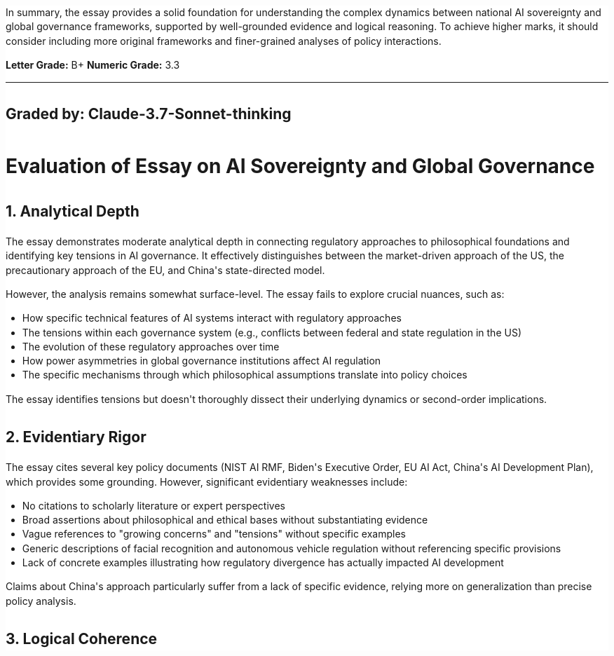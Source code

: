 In summary, the essay provides a solid foundation for understanding the complex dynamics between national AI sovereignty and global governance frameworks, supported by well-grounded evidence and logical reasoning. To achieve higher marks, it should consider including more original frameworks and finer-grained analyses of policy interactions.

**Letter Grade:** B+
**Numeric Grade:** 3.3

---

## Graded by: Claude-3.7-Sonnet-thinking

# Evaluation of Essay on AI Sovereignty and Global Governance

## 1. Analytical Depth

The essay demonstrates moderate analytical depth in connecting regulatory approaches to philosophical foundations and identifying key tensions in AI governance. It effectively distinguishes between the market-driven approach of the US, the precautionary approach of the EU, and China's state-directed model.

However, the analysis remains somewhat surface-level. The essay fails to explore crucial nuances, such as:
- How specific technical features of AI systems interact with regulatory approaches
- The tensions within each governance system (e.g., conflicts between federal and state regulation in the US)
- The evolution of these regulatory approaches over time
- How power asymmetries in global governance institutions affect AI regulation
- The specific mechanisms through which philosophical assumptions translate into policy choices

The essay identifies tensions but doesn't thoroughly dissect their underlying dynamics or second-order implications.

## 2. Evidentiary Rigor

The essay cites several key policy documents (NIST AI RMF, Biden's Executive Order, EU AI Act, China's AI Development Plan), which provides some grounding. However, significant evidentiary weaknesses include:

- No citations to scholarly literature or expert perspectives
- Broad assertions about philosophical and ethical bases without substantiating evidence
- Vague references to "growing concerns" and "tensions" without specific examples
- Generic descriptions of facial recognition and autonomous vehicle regulation without referencing specific provisions
- Lack of concrete examples illustrating how regulatory divergence has actually impacted AI development

Claims about China's approach particularly suffer from a lack of specific evidence, relying more on generalization than precise policy analysis.

## 3. Logical Coherence
